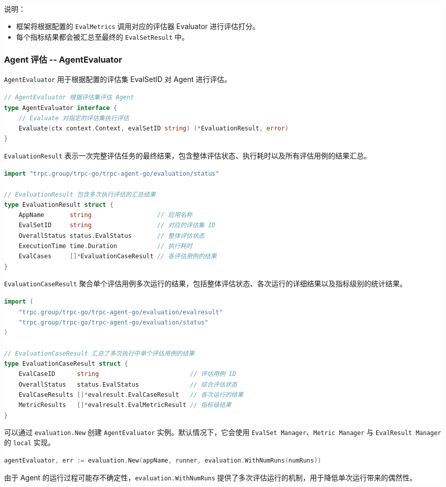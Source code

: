 说明：

- 框架将根据配置的 `EvalMetrics` 调用对应的评估器 Evaluator 进行评估打分。
- 每个指标结果都会被汇总至最终的 `EvalSetResult` 中。

### Agent 评估 -- AgentEvaluator

`AgentEvaluator` 用于根据配置的评估集 EvalSetID 对 Agent 进行评估。

```go
// AgentEvaluator 根据评估集评估 Agent
type AgentEvaluator interface {
	// Evaluate 对指定的评估集执行评估
	Evaluate(ctx context.Context, evalSetID string) (*EvaluationResult, error)
}
```

`EvaluationResult` 表示一次完整评估任务的最终结果，包含整体评估状态、执行耗时以及所有评估用例的结果汇总。

```go
import "trpc.group/trpc-go/trpc-agent-go/evaluation/status"

// EvaluationResult 包含多次执行评估的汇总结果
type EvaluationResult struct {
	AppName       string                  // 应用名称
	EvalSetID     string                  // 对应的评估集 ID
	OverallStatus status.EvalStatus       // 整体评估状态
	ExecutionTime time.Duration           // 执行耗时
	EvalCases     []*EvaluationCaseResult // 各评估用例的结果
}
```

`EvaluationCaseResult` 聚合单个评估用例多次运行的结果，包括整体评估状态、各次运行的详细结果以及指标级别的统计结果。

```go
import (
	"trpc.group/trpc-go/trpc-agent-go/evaluation/evalresult"
	"trpc.group/trpc-go/trpc-agent-go/evaluation/status"
)

// EvaluationCaseResult 汇总了多次执行中单个评估用例的结果
type EvaluationCaseResult struct {
	EvalCaseID      string                         // 评估用例 ID
	OverallStatus   status.EvalStatus              // 综合评估状态
	EvalCaseResults []*evalresult.EvalCaseResult   // 各次运行的结果
	MetricResults   []*evalresult.EvalMetricResult // 指标级结果
}
```

可以通过 `evaluation.New` 创建 `AgentEvaluator` 实例。默认情况下，它会使用 `EvalSet Manager`、`Metric Manager` 与 `EvalResult Manager` 的 `local` 实现。

```go
agentEvaluator, err := evaluation.New(appName, runner, evaluation.WithNumRuns(numRuns))
```

由于 Agent 的运行过程可能存不确定性，`evaluation.WithNumRuns` 提供了多次评估运行的机制，用于降低单次运行带来的偶然性。

